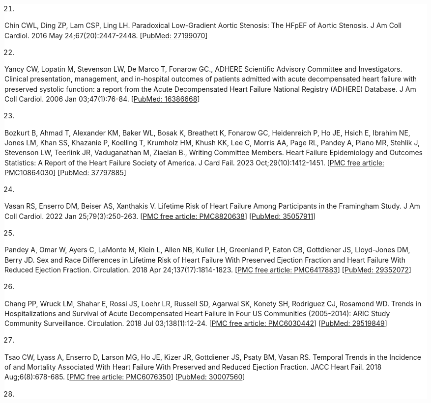21.
    

Chin CWL, Ding ZP, Lam CSP, Ling LH. Paradoxical Low-Gradient Aortic Stenosis: The HFpEF of Aortic Stenosis. J Am Coll Cardiol. 2016 May 24;67(20):2447-2448. [[PubMed: 27199070](https://pubmed.ncbi.nlm.nih.gov/27199070)]

22.
    

Yancy CW, Lopatin M, Stevenson LW, De Marco T, Fonarow GC., ADHERE Scientific Advisory Committee and Investigators. Clinical presentation, management, and in-hospital outcomes of patients admitted with acute decompensated heart failure with preserved systolic function: a report from the Acute Decompensated Heart Failure National Registry (ADHERE) Database. J Am Coll Cardiol. 2006 Jan 03;47(1):76-84. [[PubMed: 16386668](https://pubmed.ncbi.nlm.nih.gov/16386668)]

23.
    

Bozkurt B, Ahmad T, Alexander KM, Baker WL, Bosak K, Breathett K, Fonarow GC, Heidenreich P, Ho JE, Hsich E, Ibrahim NE, Jones LM, Khan SS, Khazanie P, Koelling T, Krumholz HM, Khush KK, Lee C, Morris AA, Page RL, Pandey A, Piano MR, Stehlik J, Stevenson LW, Teerlink JR, Vaduganathan M, Ziaeian B., Writing Committee Members. Heart Failure Epidemiology and Outcomes Statistics: A Report of the Heart Failure Society of America. J Card Fail. 2023 Oct;29(10):1412-1451. [[PMC free article: PMC10864030](/pmc/articles/PMC10864030/)] [[PubMed: 37797885](https://pubmed.ncbi.nlm.nih.gov/37797885)]

24.
    

Vasan RS, Enserro DM, Beiser AS, Xanthakis V. Lifetime Risk of Heart Failure Among Participants in the Framingham Study. J Am Coll Cardiol. 2022 Jan 25;79(3):250-263. [[PMC free article: PMC8820638](/pmc/articles/PMC8820638/)] [[PubMed: 35057911](https://pubmed.ncbi.nlm.nih.gov/35057911)]

25.
    

Pandey A, Omar W, Ayers C, LaMonte M, Klein L, Allen NB, Kuller LH, Greenland P, Eaton CB, Gottdiener JS, Lloyd-Jones DM, Berry JD. Sex and Race Differences in Lifetime Risk of Heart Failure With Preserved Ejection Fraction and Heart Failure With Reduced Ejection Fraction. Circulation. 2018 Apr 24;137(17):1814-1823. [[PMC free article: PMC6417883](/pmc/articles/PMC6417883/)] [[PubMed: 29352072](https://pubmed.ncbi.nlm.nih.gov/29352072)]

26.
    

Chang PP, Wruck LM, Shahar E, Rossi JS, Loehr LR, Russell SD, Agarwal SK, Konety SH, Rodriguez CJ, Rosamond WD. Trends in Hospitalizations and Survival of Acute Decompensated Heart Failure in Four US Communities (2005-2014): ARIC Study Community Surveillance. Circulation. 2018 Jul 03;138(1):12-24. [[PMC free article: PMC6030442](/pmc/articles/PMC6030442/)] [[PubMed: 29519849](https://pubmed.ncbi.nlm.nih.gov/29519849)]

27.
    

Tsao CW, Lyass A, Enserro D, Larson MG, Ho JE, Kizer JR, Gottdiener JS, Psaty BM, Vasan RS. Temporal Trends in the Incidence of and Mortality Associated With Heart Failure With Preserved and Reduced Ejection Fraction. JACC Heart Fail. 2018 Aug;6(8):678-685. [[PMC free article: PMC6076350](/pmc/articles/PMC6076350/)] [[PubMed: 30007560](https://pubmed.ncbi.nlm.nih.gov/30007560)]

28.
    